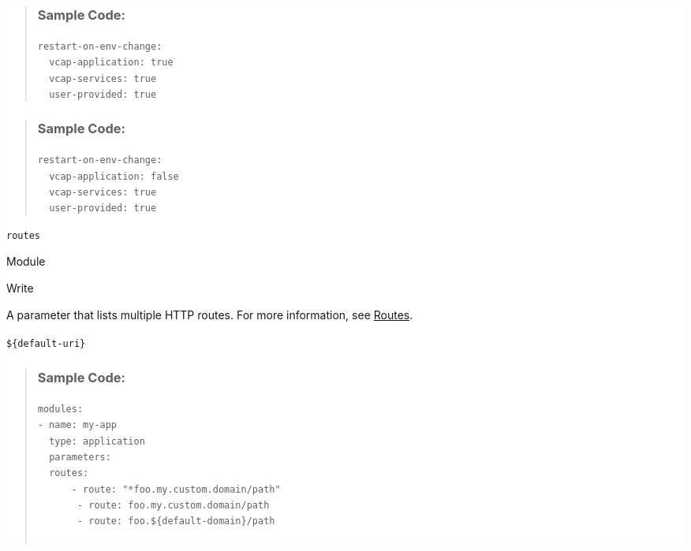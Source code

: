

</td>
<td valign="top">

> ### Sample Code:  
> ```
> restart-on-env-change:
>   vcap-application: true
>   vcap-services: true
>   user-provided: true
> ```



</td>
<td valign="top">

> ### Sample Code:  
> ```
> restart-on-env-change:
>   vcap-application: false
>   vcap-services: true
>   user-provided: true
> ```



</td>
</tr>
<tr>
<td valign="top">

`routes`

</td>
<td valign="top">

Module

</td>
<td valign="top">

Write

</td>
<td valign="top">

A parameter that lists multiple HTTP routes. For more information, see [Routes](routes-53daaaf.md).

</td>
<td valign="top">

`${default-uri}`

</td>
<td valign="top">

> ### Sample Code:  
> ```
> modules:
> - name: my-app
>   type: application
>   parameters:
> 	routes:
>   	- route: "*foo.my.custom.domain/path"
>        - route: foo.my.custom.domain/path
>        - route: foo.${default-domain}/path
>    
> ```
